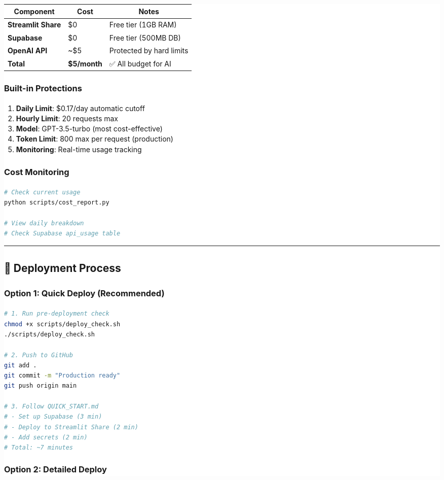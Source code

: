 | Component | Cost | Notes |
|-----------|------|-------|
| **Streamlit Share** | $0 | Free tier (1GB RAM) |
| **Supabase** | $0 | Free tier (500MB DB) |
| **OpenAI API** | ~$5 | Protected by hard limits |
| **Total** | **$5/month** | ✅ All budget for AI |

### Built-in Protections

1. **Daily Limit**: $0.17/day automatic cutoff
2. **Hourly Limit**: 20 requests max
3. **Model**: GPT-3.5-turbo (most cost-effective)
4. **Token Limit**: 800 max per request (production)
5. **Monitoring**: Real-time usage tracking

### Cost Monitoring

```bash
# Check current usage
python scripts/cost_report.py

# View daily breakdown
# Check Supabase api_usage table
```

---

## 🚀 Deployment Process

### Option 1: Quick Deploy (Recommended)

```bash
# 1. Run pre-deployment check
chmod +x scripts/deploy_check.sh
./scripts/deploy_check.sh

# 2. Push to GitHub
git add .
git commit -m "Production ready"
git push origin main

# 3. Follow QUICK_START.md
# - Set up Supabase (3 min)
# - Deploy to Streamlit Share (2 min)
# - Add secrets (2 min)
# Total: ~7 minutes
```

### Option 2: Detailed Deploy
